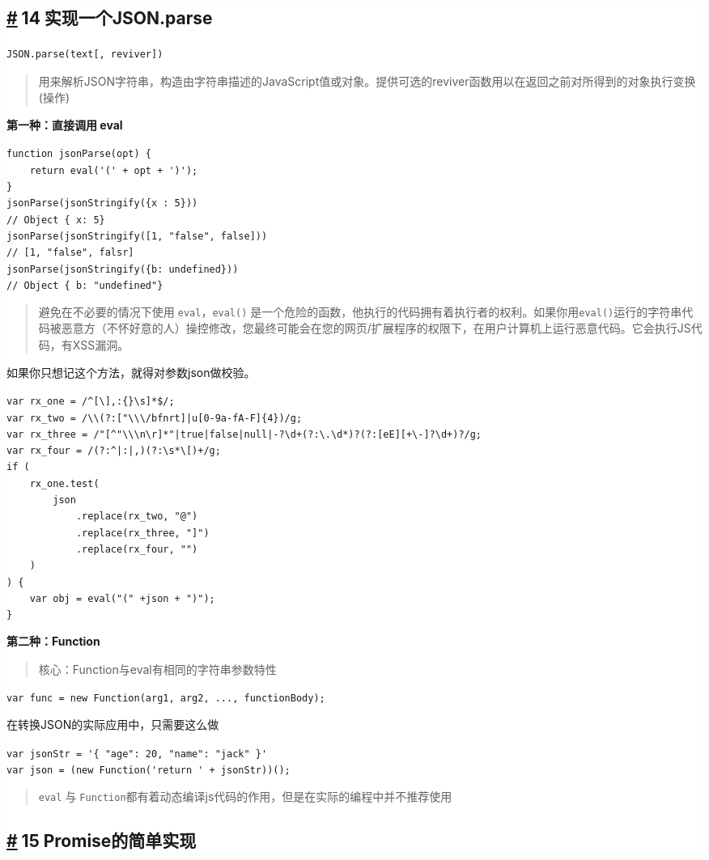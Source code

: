     
    

[#](#_14-实现一个json-parse) 14 实现一个JSON.parse
------------------------------------------

    JSON.parse(text[, reviver])


> 用来解析JSON字符串，构造由字符串描述的JavaScript值或对象。提供可选的reviver函数用以在返回之前对所得到的对象执行变换(操作)

**第一种：直接调用 eval**

    function jsonParse(opt) {
        return eval('(' + opt + ')');
    }
    jsonParse(jsonStringify({x : 5}))
    // Object { x: 5}
    jsonParse(jsonStringify([1, "false", false]))
    // [1, "false", falsr]
    jsonParse(jsonStringify({b: undefined}))
    // Object { b: "undefined"}


> 避免在不必要的情况下使用 `eval`，`eval()` 是一个危险的函数，他执行的代码拥有着执行者的权利。如果你用`eval()`运行的字符串代码被恶意方（不怀好意的人）操控修改，您最终可能会在您的网页/扩展程序的权限下，在用户计算机上运行恶意代码。它会执行JS代码，有XSS漏洞。

如果你只想记这个方法，就得对参数json做校验。

    var rx_one = /^[\],:{}\s]*$/;
    var rx_two = /\\(?:["\\\/bfnrt]|u[0-9a-fA-F]{4})/g;
    var rx_three = /"[^"\\\n\r]*"|true|false|null|-?\d+(?:\.\d*)?(?:[eE][+\-]?\d+)?/g;
    var rx_four = /(?:^|:|,)(?:\s*\[)+/g;
    if (
        rx_one.test(
            json
                .replace(rx_two, "@")
                .replace(rx_three, "]")
                .replace(rx_four, "")
        )
    ) {
        var obj = eval("(" +json + ")");
    }


**第二种：Function**

> 核心：Function与eval有相同的字符串参数特性

    var func = new Function(arg1, arg2, ..., functionBody);


在转换JSON的实际应用中，只需要这么做

    var jsonStr = '{ "age": 20, "name": "jack" }'
    var json = (new Function('return ' + jsonStr))();


> `eval` 与 `Function`都有着动态编译js代码的作用，但是在实际的编程中并不推荐使用

[#](#_15-promise的简单实现) 15 Promise的简单实现
--------------------------------------

